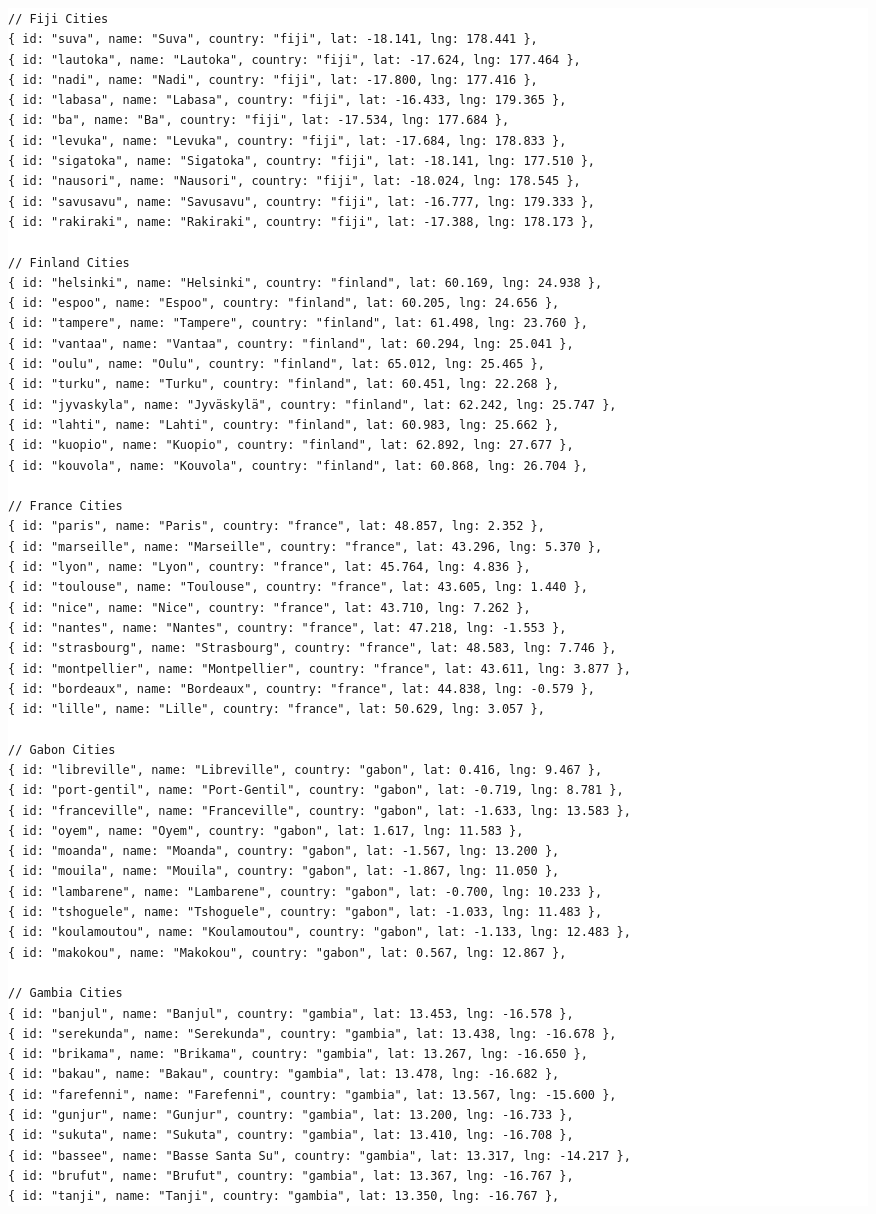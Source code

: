     // Fiji Cities
    { id: "suva", name: "Suva", country: "fiji", lat: -18.141, lng: 178.441 },
    { id: "lautoka", name: "Lautoka", country: "fiji", lat: -17.624, lng: 177.464 },
    { id: "nadi", name: "Nadi", country: "fiji", lat: -17.800, lng: 177.416 },
    { id: "labasa", name: "Labasa", country: "fiji", lat: -16.433, lng: 179.365 },
    { id: "ba", name: "Ba", country: "fiji", lat: -17.534, lng: 177.684 },
    { id: "levuka", name: "Levuka", country: "fiji", lat: -17.684, lng: 178.833 },
    { id: "sigatoka", name: "Sigatoka", country: "fiji", lat: -18.141, lng: 177.510 },
    { id: "nausori", name: "Nausori", country: "fiji", lat: -18.024, lng: 178.545 },
    { id: "savusavu", name: "Savusavu", country: "fiji", lat: -16.777, lng: 179.333 },
    { id: "rakiraki", name: "Rakiraki", country: "fiji", lat: -17.388, lng: 178.173 },

    // Finland Cities
    { id: "helsinki", name: "Helsinki", country: "finland", lat: 60.169, lng: 24.938 },
    { id: "espoo", name: "Espoo", country: "finland", lat: 60.205, lng: 24.656 },
    { id: "tampere", name: "Tampere", country: "finland", lat: 61.498, lng: 23.760 },
    { id: "vantaa", name: "Vantaa", country: "finland", lat: 60.294, lng: 25.041 },
    { id: "oulu", name: "Oulu", country: "finland", lat: 65.012, lng: 25.465 },
    { id: "turku", name: "Turku", country: "finland", lat: 60.451, lng: 22.268 },
    { id: "jyvaskyla", name: "Jyväskylä", country: "finland", lat: 62.242, lng: 25.747 },
    { id: "lahti", name: "Lahti", country: "finland", lat: 60.983, lng: 25.662 },
    { id: "kuopio", name: "Kuopio", country: "finland", lat: 62.892, lng: 27.677 },
    { id: "kouvola", name: "Kouvola", country: "finland", lat: 60.868, lng: 26.704 },

    // France Cities
    { id: "paris", name: "Paris", country: "france", lat: 48.857, lng: 2.352 },
    { id: "marseille", name: "Marseille", country: "france", lat: 43.296, lng: 5.370 },
    { id: "lyon", name: "Lyon", country: "france", lat: 45.764, lng: 4.836 },
    { id: "toulouse", name: "Toulouse", country: "france", lat: 43.605, lng: 1.440 },
    { id: "nice", name: "Nice", country: "france", lat: 43.710, lng: 7.262 },
    { id: "nantes", name: "Nantes", country: "france", lat: 47.218, lng: -1.553 },
    { id: "strasbourg", name: "Strasbourg", country: "france", lat: 48.583, lng: 7.746 },
    { id: "montpellier", name: "Montpellier", country: "france", lat: 43.611, lng: 3.877 },
    { id: "bordeaux", name: "Bordeaux", country: "france", lat: 44.838, lng: -0.579 },
    { id: "lille", name: "Lille", country: "france", lat: 50.629, lng: 3.057 },

    // Gabon Cities
    { id: "libreville", name: "Libreville", country: "gabon", lat: 0.416, lng: 9.467 },
    { id: "port-gentil", name: "Port-Gentil", country: "gabon", lat: -0.719, lng: 8.781 },
    { id: "franceville", name: "Franceville", country: "gabon", lat: -1.633, lng: 13.583 },
    { id: "oyem", name: "Oyem", country: "gabon", lat: 1.617, lng: 11.583 },
    { id: "moanda", name: "Moanda", country: "gabon", lat: -1.567, lng: 13.200 },
    { id: "mouila", name: "Mouila", country: "gabon", lat: -1.867, lng: 11.050 },
    { id: "lambarene", name: "Lambarene", country: "gabon", lat: -0.700, lng: 10.233 },
    { id: "tshoguele", name: "Tshoguele", country: "gabon", lat: -1.033, lng: 11.483 },
    { id: "koulamoutou", name: "Koulamoutou", country: "gabon", lat: -1.133, lng: 12.483 },
    { id: "makokou", name: "Makokou", country: "gabon", lat: 0.567, lng: 12.867 },

    // Gambia Cities
    { id: "banjul", name: "Banjul", country: "gambia", lat: 13.453, lng: -16.578 },
    { id: "serekunda", name: "Serekunda", country: "gambia", lat: 13.438, lng: -16.678 },
    { id: "brikama", name: "Brikama", country: "gambia", lat: 13.267, lng: -16.650 },
    { id: "bakau", name: "Bakau", country: "gambia", lat: 13.478, lng: -16.682 },
    { id: "farefenni", name: "Farefenni", country: "gambia", lat: 13.567, lng: -15.600 },
    { id: "gunjur", name: "Gunjur", country: "gambia", lat: 13.200, lng: -16.733 },
    { id: "sukuta", name: "Sukuta", country: "gambia", lat: 13.410, lng: -16.708 },
    { id: "bassee", name: "Basse Santa Su", country: "gambia", lat: 13.317, lng: -14.217 },
    { id: "brufut", name: "Brufut", country: "gambia", lat: 13.367, lng: -16.767 },
    { id: "tanji", name: "Tanji", country: "gambia", lat: 13.350, lng: -16.767 },
